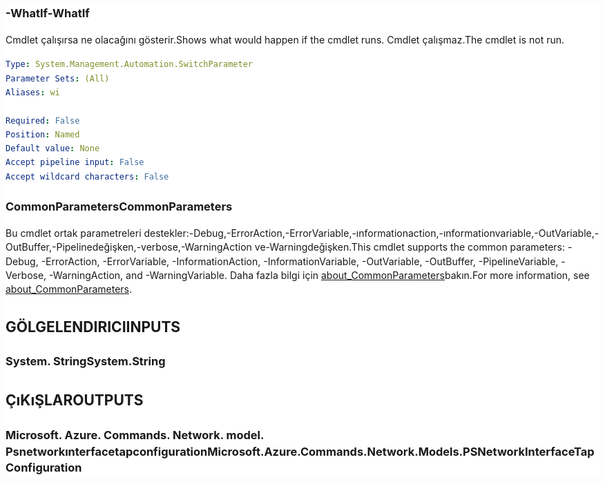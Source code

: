### <span data-ttu-id="ef718-129">-WhatIf</span><span class="sxs-lookup"><span data-stu-id="ef718-129">-WhatIf</span></span>
<span data-ttu-id="ef718-130">Cmdlet çalışırsa ne olacağını gösterir.</span><span class="sxs-lookup"><span data-stu-id="ef718-130">Shows what would happen if the cmdlet runs.</span></span> <span data-ttu-id="ef718-131">Cmdlet çalışmaz.</span><span class="sxs-lookup"><span data-stu-id="ef718-131">The cmdlet is not run.</span></span>

```yaml
Type: System.Management.Automation.SwitchParameter
Parameter Sets: (All)
Aliases: wi

Required: False
Position: Named
Default value: None
Accept pipeline input: False
Accept wildcard characters: False
```

### <span data-ttu-id="ef718-132">CommonParameters</span><span class="sxs-lookup"><span data-stu-id="ef718-132">CommonParameters</span></span>
<span data-ttu-id="ef718-133">Bu cmdlet ortak parametreleri destekler:-Debug,-ErrorAction,-ErrorVariable,-ınformationaction,-ınformationvariable,-OutVariable,-OutBuffer,-Pipelinedeğişken,-verbose,-WarningAction ve-Warningdeğişken.</span><span class="sxs-lookup"><span data-stu-id="ef718-133">This cmdlet supports the common parameters: -Debug, -ErrorAction, -ErrorVariable, -InformationAction, -InformationVariable, -OutVariable, -OutBuffer, -PipelineVariable, -Verbose, -WarningAction, and -WarningVariable.</span></span> <span data-ttu-id="ef718-134">Daha fazla bilgi için [about_CommonParameters](http://go.microsoft.com/fwlink/?LinkID=113216)bakın.</span><span class="sxs-lookup"><span data-stu-id="ef718-134">For more information, see [about_CommonParameters](http://go.microsoft.com/fwlink/?LinkID=113216).</span></span>

## <span data-ttu-id="ef718-135">GÖLGELENDIRICI</span><span class="sxs-lookup"><span data-stu-id="ef718-135">INPUTS</span></span>

### <span data-ttu-id="ef718-136">System. String</span><span class="sxs-lookup"><span data-stu-id="ef718-136">System.String</span></span>

## <span data-ttu-id="ef718-137">ÇıKıŞLAR</span><span class="sxs-lookup"><span data-stu-id="ef718-137">OUTPUTS</span></span>

### <span data-ttu-id="ef718-138">Microsoft. Azure. Commands. Network. model. Psnetworkınterfacetapconfiguration</span><span class="sxs-lookup"><span data-stu-id="ef718-138">Microsoft.Azure.Commands.Network.Models.PSNetworkInterfaceTapConfiguration</span></span>
